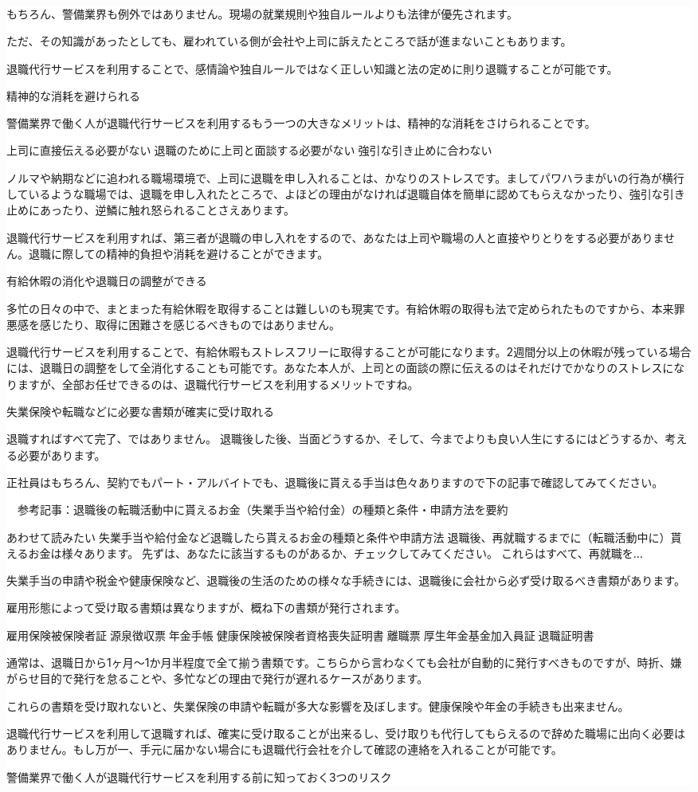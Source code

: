 もちろん、警備業界も例外ではありません。現場の就業規則や独自ルールよりも法律が優先されます。

ただ、その知識があったとしても、雇われている側が会社や上司に訴えたところで話が進まないこともあります。

退職代行サービスを利用することで、感情論や独自ルールではなく正しい知識と法の定めに則り退職することが可能です。

精神的な消耗を避けられる

警備業界で働く人が退職代行サービスを利用するもう一つの大きなメリットは、精神的な消耗をさけられることです。

上司に直接伝える必要がない
退職のために上司と面談する必要がない
強引な引き止めに合わない

ノルマや納期などに追われる職場環境で、上司に退職を申し入れることは、かなりのストレスです。ましてパワハラまがいの行為が横行しているような職場では、退職を申し入れたところで、よほどの理由がなければ退職自体を簡単に認めてもらえなかったり、強引な引き止めにあったり、逆鱗に触れ怒られることさえあります。

退職代行サービスを利用すれば、第三者が退職の申し入れをするので、あなたは上司や職場の人と直接やりとりをする必要がありません。退職に際しての精神的負担や消耗を避けることができます。

有給休暇の消化や退職日の調整ができる

多忙の日々の中で、まとまった有給休暇を取得することは難しいのも現実です。有給休暇の取得も法で定められたものですから、本来罪悪感を感じたり、取得に困難さを感じるべきものではありません。

退職代行サービスを利用することで、有給休暇もストレスフリーに取得することが可能になります。2週間分以上の休暇が残っている場合には、退職日の調整をして全消化することも可能です。あなた本人が、上司との面談の際に伝えるのはそれだけでかなりのストレスになりますが、全部お任せできるのは、退職代行サービスを利用するメリットですね。

失業保険や転職などに必要な書類が確実に受け取れる

退職すればすべて完了、ではありません。
退職後した後、当面どうするか、そして、今までよりも良い人生にするにはどうするか、考える必要があります。

正社員はもちろん、契約でもパート・アルバイトでも、退職後に貰える手当は色々ありますので下の記事で確認してみてください。

 参考記事：退職後の転職活動中に貰えるお金（失業手当や給付金）の種類と条件・申請方法を要約

あわせて読みたい
失業手当や給付金など退職したら貰えるお金の種類と条件や申請方法
退職後、再就職するまでに（転職活動中に）貰えるお金は様々あります。 先ずは、あなたに該当するものがあるか、チェックしてみてください。 これらはすべて、再就職を...

失業手当の申請や税金や健康保険など、退職後の生活のための様々な手続きには、退職後に会社から必ず受け取るべき書類があります。

雇用形態によって受け取る書類は異なりますが、概ね下の書類が発行されます。

雇用保険被保険者証
源泉徴収票
年金手帳
健康保険被保険者資格喪失証明書
離職票
厚生年金基金加入員証
退職証明書

通常は、退職日から1ヶ月～1か月半程度で全て揃う書類です。こちらから言わなくても会社が自動的に発行すべきものですが、時折、嫌がらせ目的で発行を怠ることや、多忙などの理由で発行が遅れるケースがあります。

これらの書類を受け取れないと、失業保険の申請や転職が多大な影響を及ぼします。健康保険や年金の手続きも出来ません。

退職代行サービスを利用して退職すれば、確実に受け取ることが出来るし、受け取りも代行してもらえるので辞めた職場に出向く必要はありません。もし万が一、手元に届かない場合にも退職代行会社を介して確認の連絡を入れることが可能です。

警備業界で働く人が退職代行サービスを利用する前に知っておく3つのリスク
